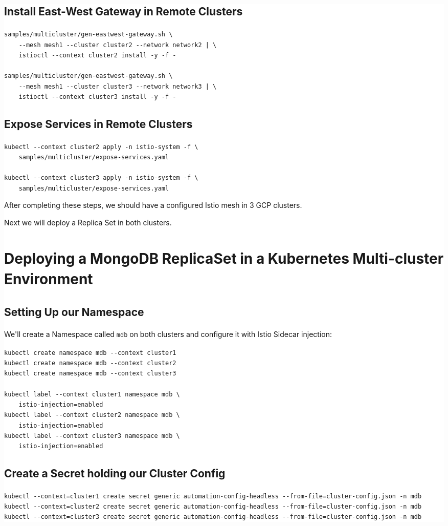 ## Install East-West Gateway in Remote Clusters

``` shell
samples/multicluster/gen-eastwest-gateway.sh \
    --mesh mesh1 --cluster cluster2 --network network2 | \
    istioctl --context cluster2 install -y -f -

samples/multicluster/gen-eastwest-gateway.sh \
    --mesh mesh1 --cluster cluster3 --network network3 | \
    istioctl --context cluster3 install -y -f -
```

## Expose Services in Remote Clusters

``` shell
kubectl --context cluster2 apply -n istio-system -f \
    samples/multicluster/expose-services.yaml

kubectl --context cluster3 apply -n istio-system -f \
    samples/multicluster/expose-services.yaml
```

After completing these steps, we should have a configured Istio mesh in 3 GCP
clusters.

Next we will deploy a Replica Set in both clusters.

# Deploying a MongoDB ReplicaSet in a Kubernetes Multi-cluster Environment

## Setting Up our Namespace

We'll create a Namespace called `mdb` on both clusters and configure it with
Istio Sidecar injection:

``` shell
kubectl create namespace mdb --context cluster1
kubectl create namespace mdb --context cluster2
kubectl create namespace mdb --context cluster3

kubectl label --context cluster1 namespace mdb \
    istio-injection=enabled
kubectl label --context cluster2 namespace mdb \
    istio-injection=enabled
kubectl label --context cluster3 namespace mdb \
    istio-injection=enabled
```

## Create a Secret holding our Cluster Config

``` shell
kubectl --context=cluster1 create secret generic automation-config-headless --from-file=cluster-config.json -n mdb
kubectl --context=cluster2 create secret generic automation-config-headless --from-file=cluster-config.json -n mdb
kubectl --context=cluster3 create secret generic automation-config-headless --from-file=cluster-config.json -n mdb
```
